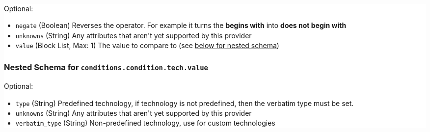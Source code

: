 Optional:

- `negate` (Boolean) Reverses the operator. For example it turns the **begins with** into **does not begin with**
- `unknowns` (String) Any attributes that aren't yet supported by this provider
- `value` (Block List, Max: 1) The value to compare to (see [below for nested schema](#nestedblock--conditions--condition--tech--value))

<a id="nestedblock--conditions--condition--tech--value"></a>
### Nested Schema for `conditions.condition.tech.value`

Optional:

- `type` (String) Predefined technology, if technology is not predefined, then the verbatim type must be set.
- `unknowns` (String) Any attributes that aren't yet supported by this provider
- `verbatim_type` (String) Non-predefined technology, use for custom technologies
 
